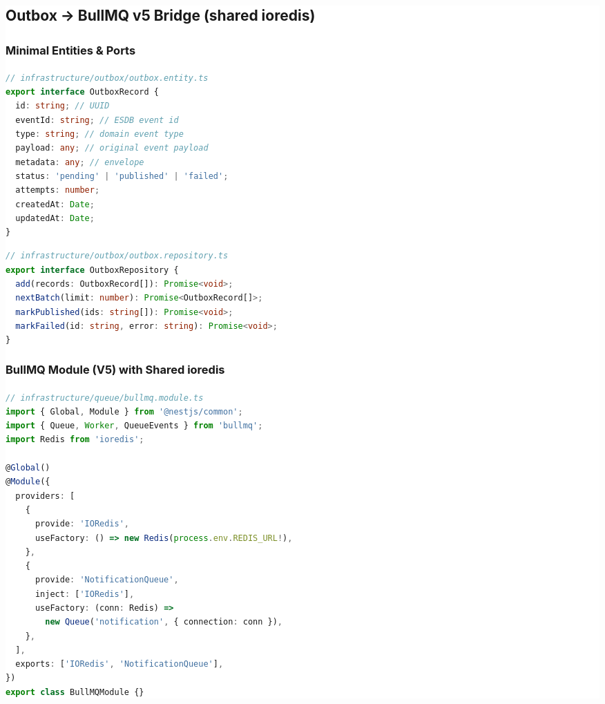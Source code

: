 ## Outbox → BullMQ v5 Bridge (shared ioredis)

### Minimal Entities & Ports

```ts
// infrastructure/outbox/outbox.entity.ts
export interface OutboxRecord {
  id: string; // UUID
  eventId: string; // ESDB event id
  type: string; // domain event type
  payload: any; // original event payload
  metadata: any; // envelope
  status: 'pending' | 'published' | 'failed';
  attempts: number;
  createdAt: Date;
  updatedAt: Date;
}
```

```ts
// infrastructure/outbox/outbox.repository.ts
export interface OutboxRepository {
  add(records: OutboxRecord[]): Promise<void>;
  nextBatch(limit: number): Promise<OutboxRecord[]>;
  markPublished(ids: string[]): Promise<void>;
  markFailed(id: string, error: string): Promise<void>;
}
```

### BullMQ Module (V5) with Shared ioredis

```ts
// infrastructure/queue/bullmq.module.ts
import { Global, Module } from '@nestjs/common';
import { Queue, Worker, QueueEvents } from 'bullmq';
import Redis from 'ioredis';

@Global()
@Module({
  providers: [
    {
      provide: 'IORedis',
      useFactory: () => new Redis(process.env.REDIS_URL!),
    },
    {
      provide: 'NotificationQueue',
      inject: ['IORedis'],
      useFactory: (conn: Redis) =>
        new Queue('notification', { connection: conn }),
    },
  ],
  exports: ['IORedis', 'NotificationQueue'],
})
export class BullMQModule {}
```
